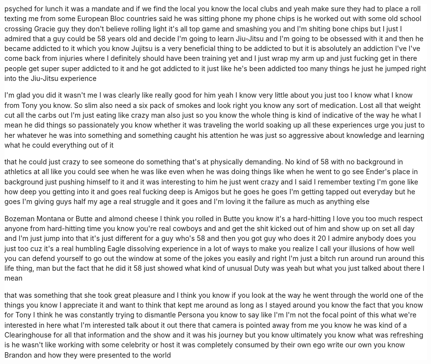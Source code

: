 <timemark seconds="1853" />

psyched for lunch it was a mandate and if we find the local you know the local clubs and yeah make sure they had to place a roll texting me from some European Bloc countries said he was sitting phone my phone chips is he worked out with some old school crossing Gracie guy they don't believe rolling light it's all top game and smashing you and I'm shiting bone chips but I just I admired that a guy could be 58 years old and decide I'm going to learn Jiu-Jitsu and I'm going to be obsessed with it and then he became addicted to it which you know Jujitsu is a very beneficial thing to be addicted to but it is absolutely an addiction I've I've come back from injuries where I definitely should have been training yet and I just wrap my arm up and just fucking get in there people get super super addicted to it and he got addicted to it just like he's been addicted too many things he just he jumped right into the Jiu-Jitsu experience

<timemark seconds="1912" />

I'm glad you did it wasn't me I was clearly like really good for him yeah I know very little about you just too I know what I know from Tony you know. So slim also need a six pack of smokes and look right you know any sort of medication. Lost all that weight cut all the carbs out I'm just eating like crazy man also just so you know the whole thing is kind of indicative of the way he what I mean he did things so passionately you know whether it was traveling the world soaking up all these experiences urge you just to her whatever he was into something and something caught his attention he was just so aggressive about knowledge and learning what he could everything out of it

<timemark seconds="1972" />

that he could just crazy to see someone do something that's at physically demanding. No kind of 58 with no background in athletics at all like you could see when he was like even when he was doing things like when he went to go see Ender's place in background just pushing himself to it and it was interesting to him he just went crazy and I said I remember texting I'm gone like how deep you getting into it and goes real fucking deep is Amigos but he goes he goes I'm getting tapped out everyday but he goes I'm giving guys half my age a real struggle and it goes and I'm loving it the failure as much as anything else

<timemark seconds="2033" />

Bozeman Montana or Butte and almond cheese I think you rolled in Butte you know it's a hard-hitting I love you too much respect anyone from hard-hitting time you know you're real cowboys and and get the shit kicked out of him and show up on set all day and I'm just jump into that it's just different for a guy who's 58 and then you got guy who does it 20 I admire anybody does you just too cuz it's a real humbling Eagle dissolving experience in a lot of ways to make you realize I call your illusions of how well you can defend yourself to go out the window at some of the jokes you easily and right I'm just a bitch run around run around this life thing, man but the fact that he did it 58 just showed what kind of unusual Duty was yeah but what you just talked about there I mean

<timemark seconds="2093" />

that was something that she took great pleasure and I think you know if you look at the way he went through the world one of the things you know I appreciate it and want to think that kept me around as long as I stayed around you know the fact that you know for Tony I think he was constantly trying to dismantle Persona you know to say like I'm I'm not the focal point of this what we're interested in here what I'm interested talk about it out there that camera is pointed away from me you know he was kind of a Clearinghouse for all that information and the show and it was his journey but you know ultimately you know what was refreshing is he wasn't like working with some celebrity or host it was completely consumed by their own ego write our own you know Brandon and how they were presented to the world

